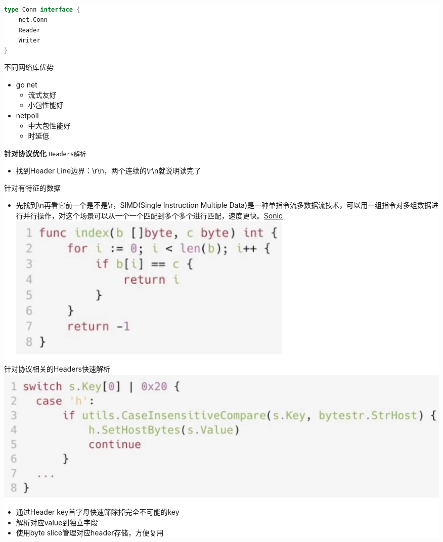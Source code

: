 ```go
type Conn interface {
    net.Conn
    Reader
    Writer
}
```

不同网络库优势
+ go net
  + 流式友好
  + 小包性能好
+ netpoll
  + 中大包性能好
  + 时延低

**针对协议优化**
`Headers解析`
+ 找到Header Line边界：\r\n，两个连续的\r\n就说明读完了

针对有特征的数据
+ 先找到\n再看它前一个是不是\r，SIMD(Single Instruction Multiple Data)是一种单指令流多数据流技术，可以用一组指令对多组数据进行并行操作，对这个场景可以从一个一个匹配到多个多个进行匹配，速度更快。[Sonic](https://github.com/bytedance/sonic)
![1](QQ20250123-150859.png)

针对协议相关的Headers快速解析
![1](QQ20250123-151308.png)
+ 通过Header key首字母快速筛除掉完全不可能的key
+ 解析对应value到独立字段
+ 使用byte slice管理对应header存储，方便复用
